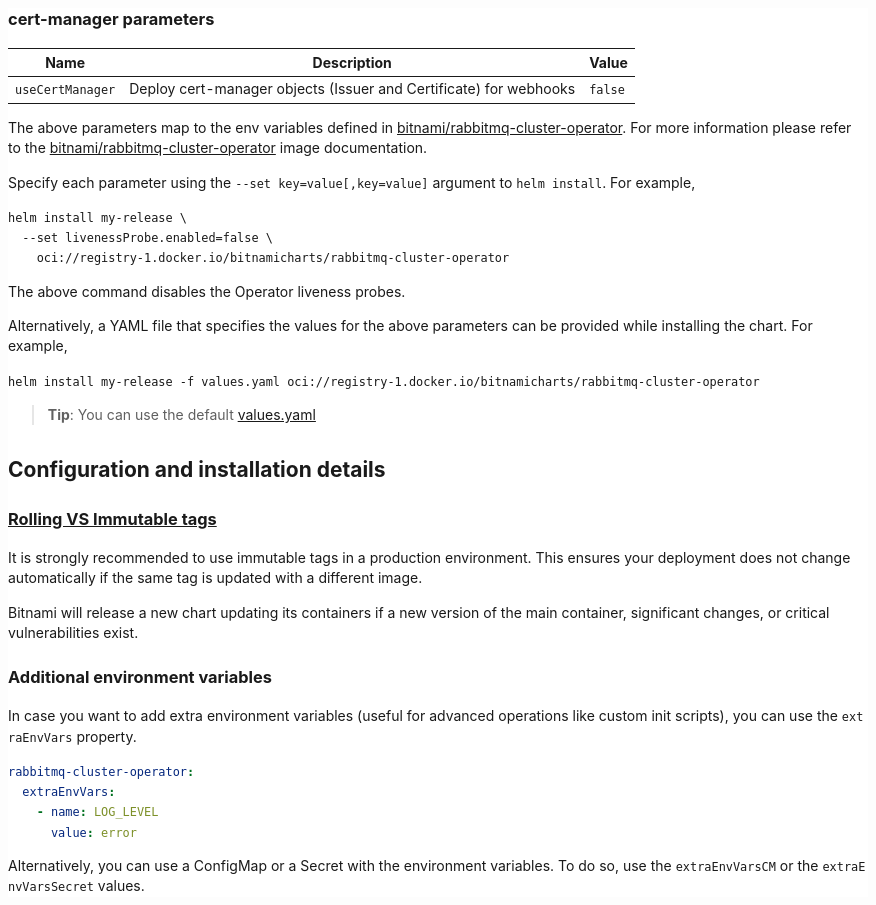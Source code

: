 ### cert-manager parameters

| Name             | Description                                                       | Value   |
| ---------------- | ----------------------------------------------------------------- | ------- |
| `useCertManager` | Deploy cert-manager objects (Issuer and Certificate) for webhooks | `false` |

The above parameters map to the env variables defined in [bitnami/rabbitmq-cluster-operator](https://github.com/bitnami/containers/tree/main/bitnami/rabbitmq-cluster-operator). For more information please refer to the [bitnami/rabbitmq-cluster-operator](https://github.com/bitnami/containers/tree/main/bitnami/rabbitmq-cluster-operator) image documentation.

Specify each parameter using the `--set key=value[,key=value]` argument to `helm install`. For example,

```console
helm install my-release \
  --set livenessProbe.enabled=false \
    oci://registry-1.docker.io/bitnamicharts/rabbitmq-cluster-operator
```

The above command disables the Operator liveness probes.

Alternatively, a YAML file that specifies the values for the above parameters can be provided while installing the chart. For example,

```console
helm install my-release -f values.yaml oci://registry-1.docker.io/bitnamicharts/rabbitmq-cluster-operator
```

> **Tip**: You can use the default [values.yaml](values.yaml)

## Configuration and installation details

### [Rolling VS Immutable tags](https://docs.bitnami.com/containers/how-to/understand-rolling-tags-containers/)

It is strongly recommended to use immutable tags in a production environment. This ensures your deployment does not change automatically if the same tag is updated with a different image.

Bitnami will release a new chart updating its containers if a new version of the main container, significant changes, or critical vulnerabilities exist.

### Additional environment variables

In case you want to add extra environment variables (useful for advanced operations like custom init scripts), you can use the `extraEnvVars` property.

```yaml
rabbitmq-cluster-operator:
  extraEnvVars:
    - name: LOG_LEVEL
      value: error
```

Alternatively, you can use a ConfigMap or a Secret with the environment variables. To do so, use the `extraEnvVarsCM` or the `extraEnvVarsSecret` values.
